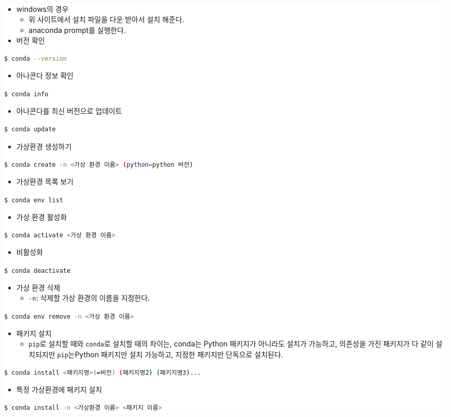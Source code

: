   - windows의 경우
    - 위 사이트에서 설치 파일을 다운 받아서 설치 해준다.
    - anaconda prompt를 실행한다.
  - 버전 확인

  ```bash
  $ conda --version
  ```

  - 아나콘다 정보 확인

  ```bash
  $ conda info
  ```

  - 아나콘다를 최신 버전으로 업데이트

  ```bash
  $ conda update
  ```

  - 가상환경 생성하기

  ```bash
  $ conda create -n <가상 환경 이름> (python=python 버전)
  ```

  - 가상환경 목록 보기

  ```bash
  $ conda env list
  ```

  - 가상 환경 활성화

  ```bash
  $ conda activate <가상 환경 이름>
  ```

  - 비활성화

  ```bash
  $ conda deactivate
  ```

  - 가상 환경 삭제
    - `-n`: 삭제할 가상 환경의 이름을 지정한다.
  
  
  ```bash
  $ conda env remove -n <가상 환경 이름>
  ```
  
  - 패키지 설치
    - `pip`로 설치할 때와  `conda`로 설치할 때의 차이는,  conda는 Python 패키지가 아니라도 설치가 가능하고, 의존성을 가진 패키지가 다 같이 설치되지만 `pip`는Python 패키지만 설치 가능하고, 지정한 패키지만 단독으로 설치된다.
  
  ```bash
  $ conda install <패키지명>(=버전) (패키지명2) (패키지명3)...
  ```
  
  - 특정 가상환경에 패키지 설치
  
  ```bash
  $ conda install -n <가상환경 이름> <패키지 이름>
  ```
  